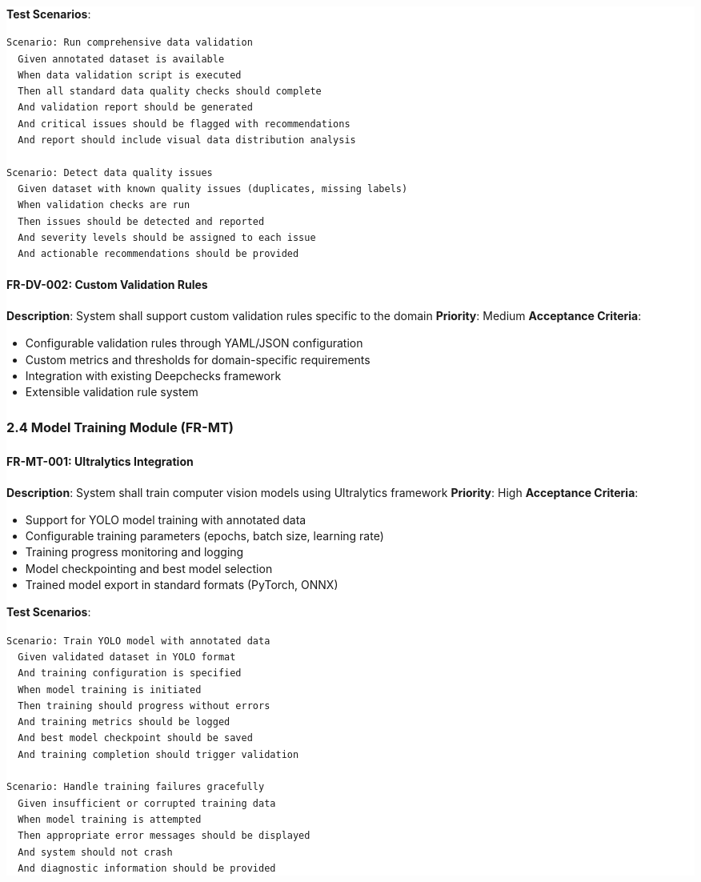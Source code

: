 **Test Scenarios**:
```gherkin
Scenario: Run comprehensive data validation
  Given annotated dataset is available
  When data validation script is executed
  Then all standard data quality checks should complete
  And validation report should be generated
  And critical issues should be flagged with recommendations
  And report should include visual data distribution analysis

Scenario: Detect data quality issues
  Given dataset with known quality issues (duplicates, missing labels)
  When validation checks are run
  Then issues should be detected and reported
  And severity levels should be assigned to each issue
  And actionable recommendations should be provided
```

#### FR-DV-002: Custom Validation Rules
**Description**: System shall support custom validation rules specific to the domain
**Priority**: Medium
**Acceptance Criteria**:
- Configurable validation rules through YAML/JSON configuration
- Custom metrics and thresholds for domain-specific requirements
- Integration with existing Deepchecks framework
- Extensible validation rule system

### 2.4 Model Training Module (FR-MT)

#### FR-MT-001: Ultralytics Integration
**Description**: System shall train computer vision models using Ultralytics framework
**Priority**: High
**Acceptance Criteria**:
- Support for YOLO model training with annotated data
- Configurable training parameters (epochs, batch size, learning rate)
- Training progress monitoring and logging
- Model checkpointing and best model selection
- Trained model export in standard formats (PyTorch, ONNX)

**Test Scenarios**:
```gherkin
Scenario: Train YOLO model with annotated data
  Given validated dataset in YOLO format
  And training configuration is specified
  When model training is initiated
  Then training should progress without errors
  And training metrics should be logged
  And best model checkpoint should be saved
  And training completion should trigger validation

Scenario: Handle training failures gracefully
  Given insufficient or corrupted training data
  When model training is attempted
  Then appropriate error messages should be displayed
  And system should not crash
  And diagnostic information should be provided
```
